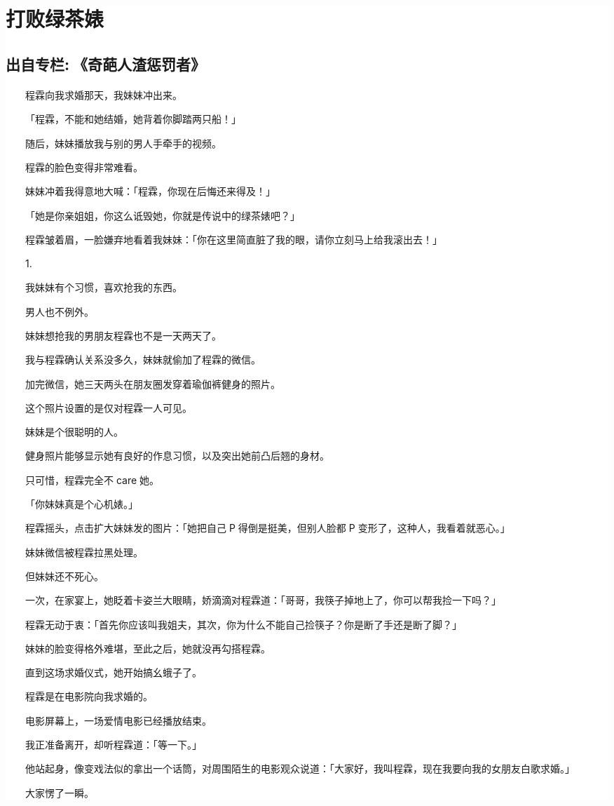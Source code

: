 # 打败绿茶婊  
## 出自专栏: 《奇葩人渣惩罚者》  
&emsp;&emsp;程霖向我求婚那天，我妹妹冲出来。  
  
&emsp;&emsp;「程霖，不能和她结婚，她背着你脚踏两只船！」  
  
&emsp;&emsp;随后，妹妹播放我与别的男人手牵手的视频。  
  
&emsp;&emsp;程霖的脸色变得非常难看。  
  
&emsp;&emsp;妹妹冲着我得意地大喊：「程霖，你现在后悔还来得及！」  
  
&emsp;&emsp;「她是你亲姐姐，你这么诋毁她，你就是传说中的绿茶婊吧？」  
  
&emsp;&emsp;程霖皱着眉，一脸嫌弃地看着我妹妹：「你在这里简直脏了我的眼，请你立刻马上给我滚出去！」  
  
&emsp;&emsp;1.  
  
&emsp;&emsp;我妹妹有个习惯，喜欢抢我的东西。  
  
&emsp;&emsp;男人也不例外。  
  
&emsp;&emsp;妹妹想抢我的男朋友程霖也不是一天两天了。  
  
&emsp;&emsp;我与程霖确认关系没多久，妹妹就偷加了程霖的微信。  
  
&emsp;&emsp;加完微信，她三天两头在朋友圈发穿着瑜伽裤健身的照片。  
  
&emsp;&emsp;这个照片设置的是仅对程霖一人可见。  
  
&emsp;&emsp;妹妹是个很聪明的人。  
  
&emsp;&emsp;健身照片能够显示她有良好的作息习惯，以及突出她前凸后翘的身材。  
  
&emsp;&emsp;只可惜，程霖完全不 care 她。  
  
&emsp;&emsp;「你妹妹真是个心机婊。」  
  
&emsp;&emsp;程霖摇头，点击扩大妹妹发的图片：「她把自己 P 得倒是挺美，但别人脸都 P 变形了，这种人，我看着就恶心。」  
  
&emsp;&emsp;妹妹微信被程霖拉黑处理。  
  
&emsp;&emsp;但妹妹还不死心。  
  
&emsp;&emsp;一次，在家宴上，她眨着卡姿兰大眼睛，娇滴滴对程霖道：「哥哥，我筷子掉地上了，你可以帮我捡一下吗？」  
  
&emsp;&emsp;程霖无动于衷：「首先你应该叫我姐夫，其次，你为什么不能自己捡筷子？你是断了手还是断了脚？」  
  
&emsp;&emsp;妹妹的脸变得格外难堪，至此之后，她就没再勾搭程霖。  
  
&emsp;&emsp;直到这场求婚仪式，她开始搞幺蛾子了。  
  
&emsp;&emsp;程霖是在电影院向我求婚的。  
  
&emsp;&emsp;电影屏幕上，一场爱情电影已经播放结束。  
  
&emsp;&emsp;我正准备离开，却听程霖道：「等一下。」  
  
&emsp;&emsp;他站起身，像变戏法似的拿出一个话筒，对周围陌生的电影观众说道：「大家好，我叫程霖，现在我要向我的女朋友白歌求婚。」  
  
&emsp;&emsp;大家愣了一瞬。  
  